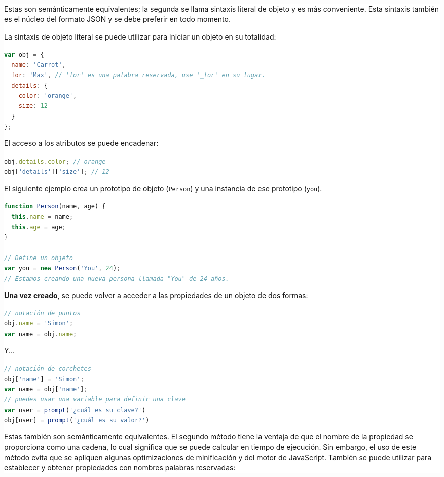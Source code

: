 Estas son semánticamente equivalentes; la segunda se llama sintaxis literal de objeto y es más conveniente. Esta sintaxis también es el núcleo del formato JSON y se debe preferir en todo momento.

La sintaxis de objeto literal se puede utilizar para iniciar un objeto en su totalidad:

```js
var obj = {
  name: 'Carrot',
  for: 'Max', // 'for' es una palabra reservada, use '_for' en su lugar.
  details: {
    color: 'orange',
    size: 12
  }
};
```

El acceso a los atributos se puede encadenar:

```js
obj.details.color; // orange
obj['details']['size']; // 12
```

El siguiente ejemplo crea un prototipo de objeto (`Person`) y una instancia de ese prototipo (`you`).

```js
function Person(name, age) {
  this.name = name;
  this.age = age;
}

// Define un objeto
var you = new Person('You', 24);
// Estamos creando una nueva persona llamada "You" de 24 años.
```

**Una vez creado**, se puede volver a acceder a las propiedades de un objeto de dos formas:

```js
// notación de puntos
obj.name = 'Simon';
var name = obj.name;
```

Y...

```js
// notación de corchetes
obj['name'] = 'Simon';
var name = obj['name'];
// puedes usar una variable para definir una clave
var user = prompt('¿cuál es su clave?')
obj[user] = prompt('¿cuál es su valor?')
```

Estas también son semánticamente equivalentes. El segundo método tiene la ventaja de que el nombre de la propiedad se proporciona como una cadena, lo cual significa que se puede calcular en tiempo de ejecución. Sin embargo, el uso de este método evita que se apliquen algunas optimizaciones de minificación y del motor de JavaScript. También se puede utilizar para establecer y obtener propiedades con nombres [palabras reservadas](/es/docs/Web/JavaScript/Reference/Lexical_grammar#Keywords):
